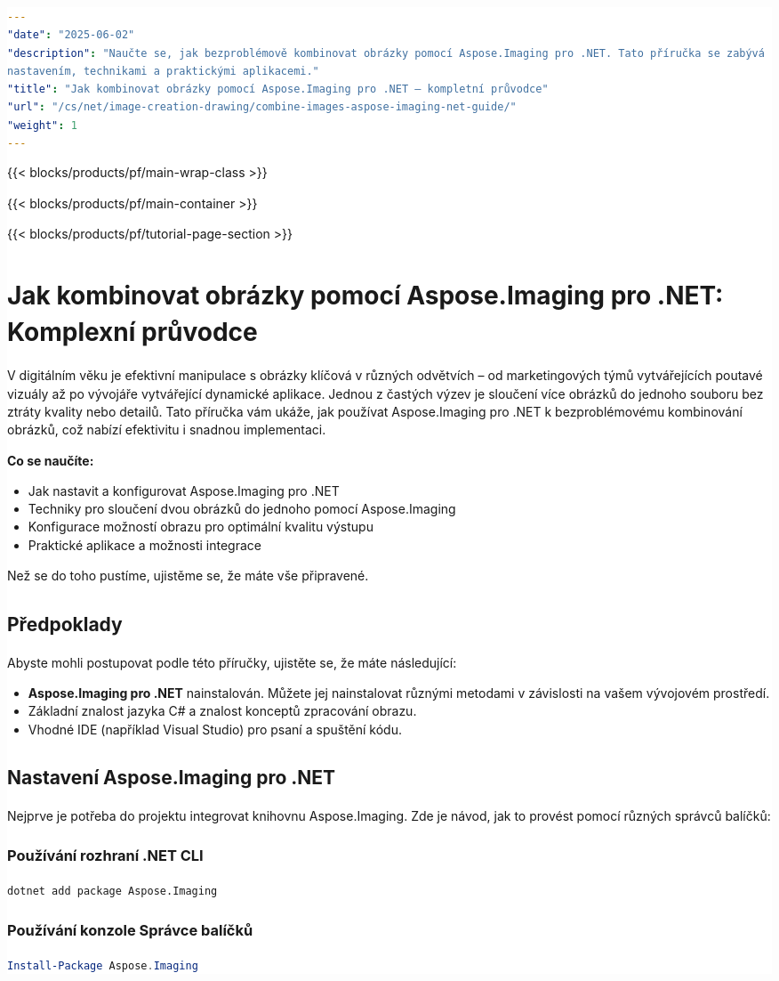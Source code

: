 ```yaml
---
"date": "2025-06-02"
"description": "Naučte se, jak bezproblémově kombinovat obrázky pomocí Aspose.Imaging pro .NET. Tato příručka se zabývá nastavením, technikami a praktickými aplikacemi."
"title": "Jak kombinovat obrázky pomocí Aspose.Imaging pro .NET – kompletní průvodce"
"url": "/cs/net/image-creation-drawing/combine-images-aspose-imaging-net-guide/"
"weight": 1
---
```


{{< blocks/products/pf/main-wrap-class >}}

{{< blocks/products/pf/main-container >}}

{{< blocks/products/pf/tutorial-page-section >}}
# Jak kombinovat obrázky pomocí Aspose.Imaging pro .NET: Komplexní průvodce

V digitálním věku je efektivní manipulace s obrázky klíčová v různých odvětvích – od marketingových týmů vytvářejících poutavé vizuály až po vývojáře vytvářející dynamické aplikace. Jednou z častých výzev je sloučení více obrázků do jednoho souboru bez ztráty kvality nebo detailů. Tato příručka vám ukáže, jak používat Aspose.Imaging pro .NET k bezproblémovému kombinování obrázků, což nabízí efektivitu i snadnou implementaci.

**Co se naučíte:**
- Jak nastavit a konfigurovat Aspose.Imaging pro .NET
- Techniky pro sloučení dvou obrázků do jednoho pomocí Aspose.Imaging
- Konfigurace možností obrazu pro optimální kvalitu výstupu
- Praktické aplikace a možnosti integrace

Než se do toho pustíme, ujistěme se, že máte vše připravené.

## Předpoklady

Abyste mohli postupovat podle této příručky, ujistěte se, že máte následující:

- **Aspose.Imaging pro .NET** nainstalován. Můžete jej nainstalovat různými metodami v závislosti na vašem vývojovém prostředí.
- Základní znalost jazyka C# a znalost konceptů zpracování obrazu.
- Vhodné IDE (například Visual Studio) pro psaní a spuštění kódu.

## Nastavení Aspose.Imaging pro .NET

Nejprve je potřeba do projektu integrovat knihovnu Aspose.Imaging. Zde je návod, jak to provést pomocí různých správců balíčků:

### Používání rozhraní .NET CLI
```bash
dotnet add package Aspose.Imaging
```

### Používání konzole Správce balíčků
```powershell
Install-Package Aspose.Imaging
```
